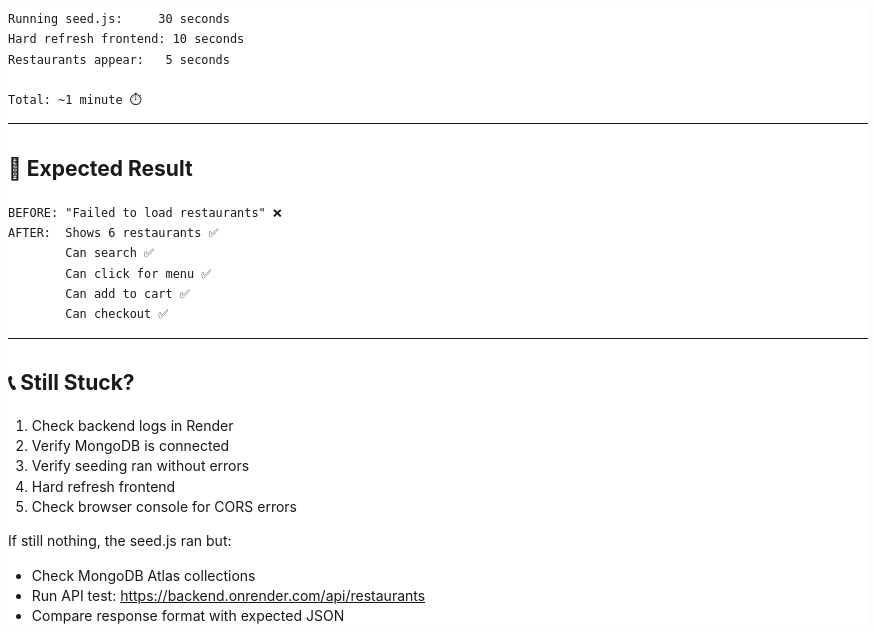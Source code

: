 ```
Running seed.js:     30 seconds
Hard refresh frontend: 10 seconds
Restaurants appear:   5 seconds

Total: ~1 minute ⏱️
```

---

## 🎉 Expected Result

```
BEFORE: "Failed to load restaurants" ❌
AFTER:  Shows 6 restaurants ✅
        Can search ✅
        Can click for menu ✅
        Can add to cart ✅
        Can checkout ✅
```

---

## 📞 Still Stuck?

1. Check backend logs in Render
2. Verify MongoDB is connected
3. Verify seeding ran without errors
4. Hard refresh frontend
5. Check browser console for CORS errors

If still nothing, the seed.js ran but:
- Check MongoDB Atlas collections
- Run API test: https://backend.onrender.com/api/restaurants
- Compare response format with expected JSON

